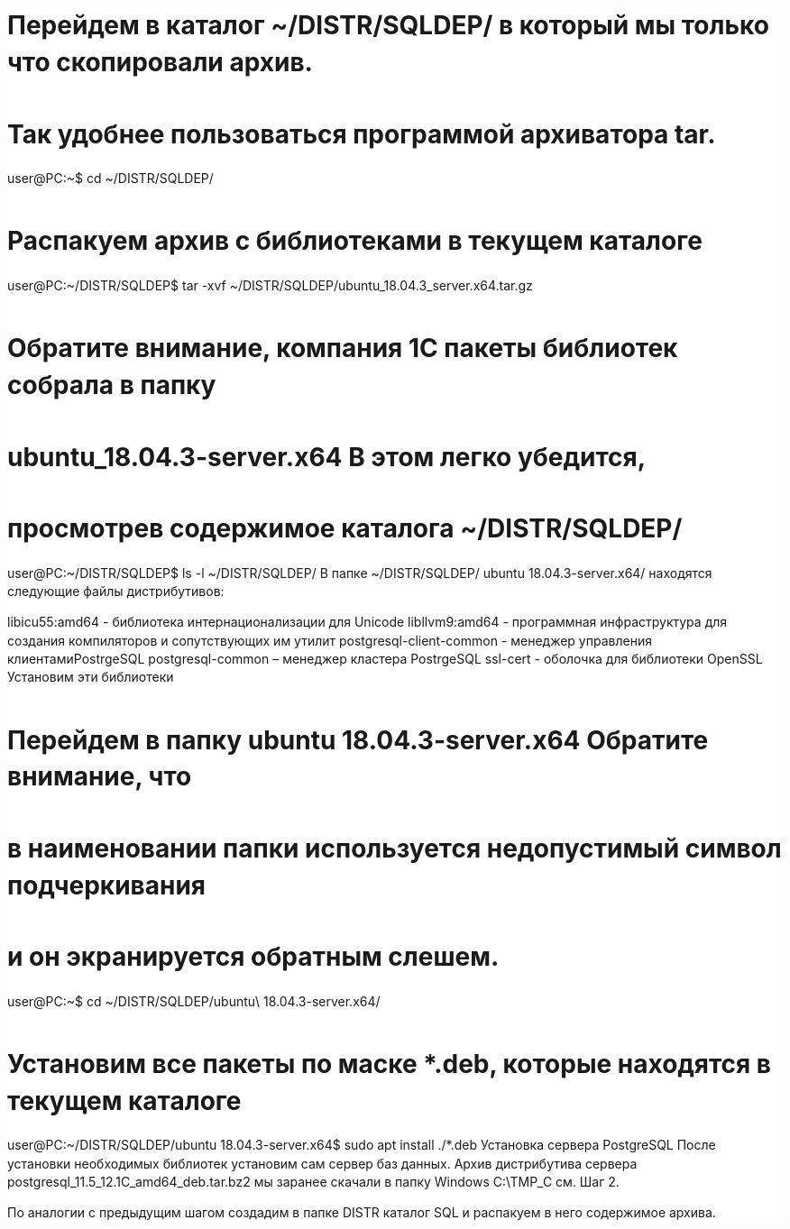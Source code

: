 # Перейдем в каталог ~/DISTR/SQLDEP/ в который мы только что скопировали архив.
# Так удобнее пользоваться программой архиватора tar.
user@PC:~$ cd ~/DISTR/SQLDEP/

# Распакуем архив с библиотеками в текущем каталоге
user@PC:~/DISTR/SQLDEP$ tar -xvf ~/DISTR/SQLDEP/ubuntu_18.04.3_server.x64.tar.gz

# Обратите внимание, компания 1С пакеты библиотек собрала в папку
# ubuntu_18.04.3-server.x64 В этом легко убедится,
# просмотрев содержимое каталога ~/DISTR/SQLDEP/
user@PC:~/DISTR/SQLDEP$ ls -l ~/DISTR/SQLDEP/
В папке ~/DISTR/SQLDEP/ ubuntu 18.04.3-server.x64/ находятся следующие файлы дистрибутивов:

libicu55:amd64 - библиотека интернационализации для Unicode
libllvm9:amd64 - программная инфраструктура для создания компиляторов и сопутствующих им утилит
postgresql-client-common - менеджер управления клиентамиPostrgeSQL
postgresql-common – менеджер кластера PostrgeSQL
ssl-cert - оболочка для библиотеки OpenSSL
Установим эти библиотеки

# Перейдем в папку ubuntu 18.04.3-server.x64 Обратите внимание, что
# в наименовании папки используется недопустимый символ подчеркивания
# и он экранируется обратным слешем.
user@PC:~$ cd ~/DISTR/SQLDEP/ubuntu\ 18.04.3-server.x64/

# Установим все пакеты по маске *.deb, которые находятся в текущем каталоге
user@PC:~/DISTR/SQLDEP/ubuntu 18.04.3-server.x64$ sudo apt install ./*.deb
Установка сервера PostgreSQL
После установки необходимых библиотек установим сам сервер баз данных. Архив дистрибутива сервера postgresql_11.5_12.1C_amd64_deb.tar.bz2 мы заранее скачали в папку Windows C:\TMP_C см. Шаг 2.

По аналогии с предыдущим шагом создадим в папке DISTR каталог SQL и распакуем в него содержимое архива.
